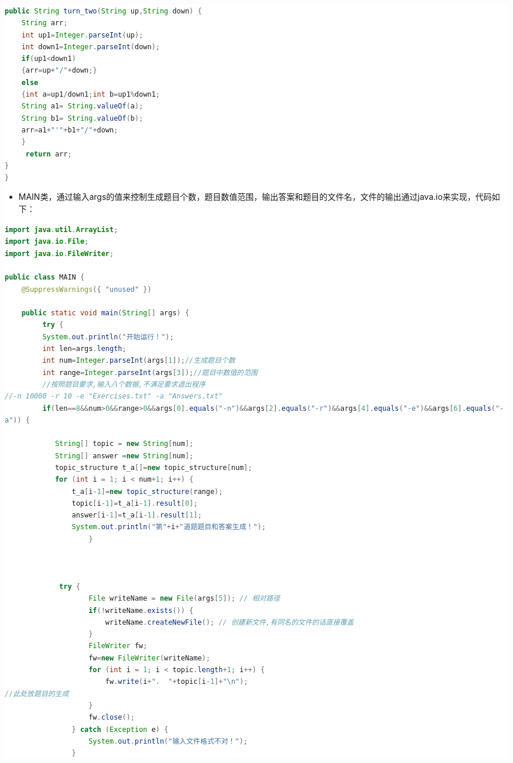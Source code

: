 ```java
public String turn_two(String up,String down) {
	String arr;	
	int up1=Integer.parseInt(up);
	int down1=Integer.parseInt(down);
	if(up1<down1)
	{arr=up+"/"+down;}
	else
	{int a=up1/down1;int b=up1%down1;
	String a1= String.valueOf(a);
	String b1= String.valueOf(b);
	arr=a1+"'"+b1+"/"+down;
	}	
	 return arr;
}
}
```
- MAIN类，通过输入args的值来控制生成题目个数，题目数值范围，输出答案和题目的文件名，文件的输出通过java.io来实现，代码如下：
```java
import java.util.ArrayList;
import java.io.File;
import java.io.FileWriter;

public class MAIN {
	@SuppressWarnings({ "unused" })
	
	public static void main(String[] args) {
		 try {
		 System.out.println("开始运行！");
		 int len=args.length;	        
	     int num=Integer.parseInt(args[1]);//生成题目个数
         int range=Integer.parseInt(args[3]);//题目中数值的范围
	     //按照题目要求,输入八个数据,不满足要求退出程序
//-n 10000 -r 10 -e "Exercises.txt" -a "Answers.txt"
	     if(len==8&&num>0&&range>0&&args[0].equals("-n")&&args[2].equals("-r")&&args[4].equals("-e")&&args[6].equals("-a")) {

	    	String[] topic = new String[num];
 		    String[] answer =new String[num]; 
 		    topic_structure t_a[]=new topic_structure[num];
			for (int i = 1; i < num+1; i++) {
				t_a[i-1]=new topic_structure(range);
	    		topic[i-1]=t_a[i-1].result[0];
		    	answer[i-1]=t_a[i-1].result[1];
		    	System.out.println("第"+i+"道题题目和答案生成！");
			    	}
			
			
			
	    	 try {
	    		    File writeName = new File(args[5]); // 相对路径
	    		    if(!writeName.exists()) {
	    		        writeName.createNewFile(); // 创建新文件,有同名的文件的话直接覆盖
	    		    }
	    		    FileWriter fw;
	    		    fw=new FileWriter(writeName);
	    		    for (int i = 1; i < topic.length+1; i++) {
	    		    	fw.write(i+".  "+topic[i-1]+"\n");
//此处放题目的生成	    		   	
	    		    }
	    			fw.close();
	    		} catch (Exception e) {
	    		    System.out.println("输入文件格式不对！");
	    		}
```